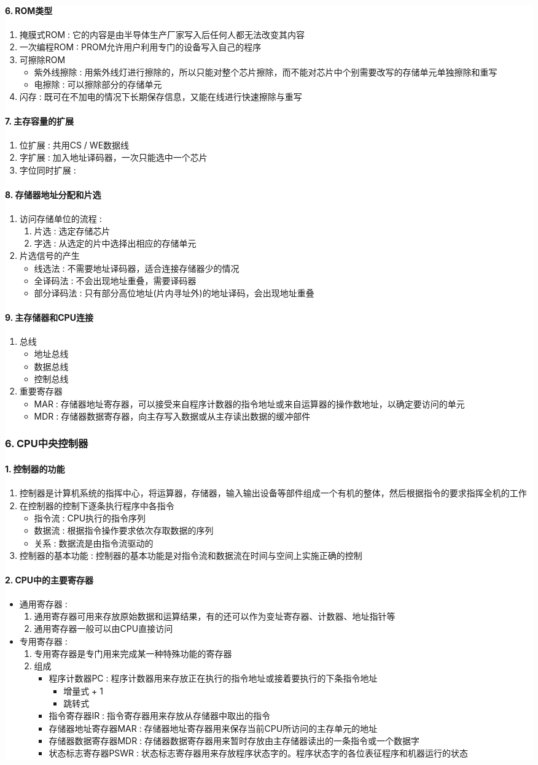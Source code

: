 #### 6. ROM类型

1. 掩膜式ROM : 它的内容是由半导体生产厂家写入后任何人都无法改变其内容
2. 一次编程ROM : PROM允许用户利用专门的设备写入自己的程序
3. 可擦除ROM
   * 紫外线擦除 : 用紫外线灯进行擦除的，所以只能对整个芯片擦除，而不能对芯片中个别需要改写的存储单元单独擦除和重写
   * 电擦除 : 可以擦除部分的存储单元
4. 闪存 : 既可在不加电的情况下长期保存信息，又能在线进行快速擦除与重写

#### 7. 主存容量的扩展

1. 位扩展 : 共用CS / WE数据线
2. 字扩展 : 加入地址译码器，一次只能选中一个芯片
3. 字位同时扩展 : 

#### 8. 存储器地址分配和片选

1. 访问存储单位的流程 : 
   1. 片选 : 选定存储芯片
   2. 字选 : 从选定的片中选择出相应的存储单元
2. 片选信号的产生
   * 线选法 : 不需要地址译码器，适合连接存储器少的情况
   * 全译码法 : 不会出现地址重叠，需要译码器
   * 部分译码法 : 只有部分高位地址(片内寻址外)的地址译码，会出现地址重叠

#### 9. 主存储器和CPU连接

1. 总线
   * 地址总线
   * 数据总线
   * 控制总线
2. 重要寄存器
   * MAR : 存储器地址寄存器，可以接受来自程序计数器的指令地址或来自运算器的操作数地址，以确定要访问的单元
   * MDR : 存储器数据寄存器，向主存写入数据或从主存读出数据的缓冲部件

### 6. CPU中央控制器

#### 1. 控制器的功能

1. 控制器是计算机系统的指挥中心，将运算器，存储器，输入输出设备等部件组成一个有机的整体，然后根据指令的要求指挥全机的工作
2. 在控制器的控制下逐条执行程序中各指令
   * 指令流 : CPU执行的指令序列
   * 数据流 : 根据指令操作要求依次存取数据的序列
   * 关系 : 数据流是由指令流驱动的
3. 控制器的基本功能 : 控制器的基本功能是对指令流和数据流在时间与空间上实施正确的控制

#### 2. CPU中的主要寄存器

* 通用寄存器 : 
  1. 通用寄存器可用来存放原始数据和运算结果，有的还可以作为变址寄存器、计数器、地址指针等
  2. 通用寄存器一般可以由CPU直接访问
* 专用寄存器 : 
  1. 专用寄存器是专门用来完成某一种特殊功能的寄存器
  2. 组成
     * 程序计数器PC : 程序计数器用来存放正在执行的指令地址或接着要执行的下条指令地址
       * 增量式 + 1
       * 跳转式
     * 指令寄存器IR : 指令寄存器用来存放从存储器中取出的指令
     * 存储器地址寄存器MAR : 存储器地址寄存器用来保存当前CPU所访问的主存单元的地址
     * 存储器数据寄存器MDR : 存储器数据寄存器用来暂时存放由主存储器读出的一条指令或一个数据字
     * 状态标志寄存器PSWR : 状态标志寄存器用来存放程序状态字的。程序状态字的各位表征程序和机器运行的状态
